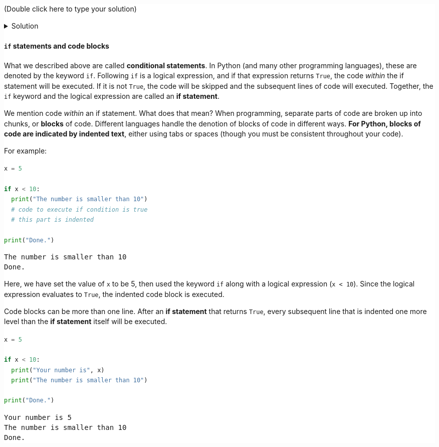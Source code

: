 (Double click here to type your solution)

<details><summary>Solution</summary></details>

#### `if` statements and code blocks

What we described above are called **conditional statements**. In Python (and many other programming languages), these are denoted by the keyword `if`. Following `if` is a logical expression, and if that expression returns `True`, the code *within* the if statement will be executed. If it is not `True`, the code will be skipped and the subsequent lines of code will executed. Together, the `if` keyword and the logical expression are called an **if statement**.

We mention code *within* an if statement. What does that mean? When programming, separate parts of code are broken up into chunks, or **blocks** of code. Different languages handle the denotion of blocks of code in different ways. **For Python, blocks of code are indicated by indented text**, either using tabs or spaces (though you must be consistent throughout your code).

For example:


```python
x = 5

if x < 10:
  print("The number is smaller than 10")
  # code to execute if condition is true
  # this part is indented

print("Done.")
```

<pre class="output-block">
The number is smaller than 10
Done.
</pre>

Here, we have set the value of `x` to be 5, then used the keyword `if` along with a logical expression (`x < 10`). Since the logical expression evaluates to `True`, the indented code block is executed.

Code blocks can be more than one line. After an **if statement** that returns `True`, every subsequent line that is indented one more level than the **if statement** itself will be executed.


```python
x = 5

if x < 10:
  print("Your number is", x)
  print("The number is smaller than 10")

print("Done.")
```

<pre class="output-block">
Your number is 5
The number is smaller than 10
Done.
</pre>
